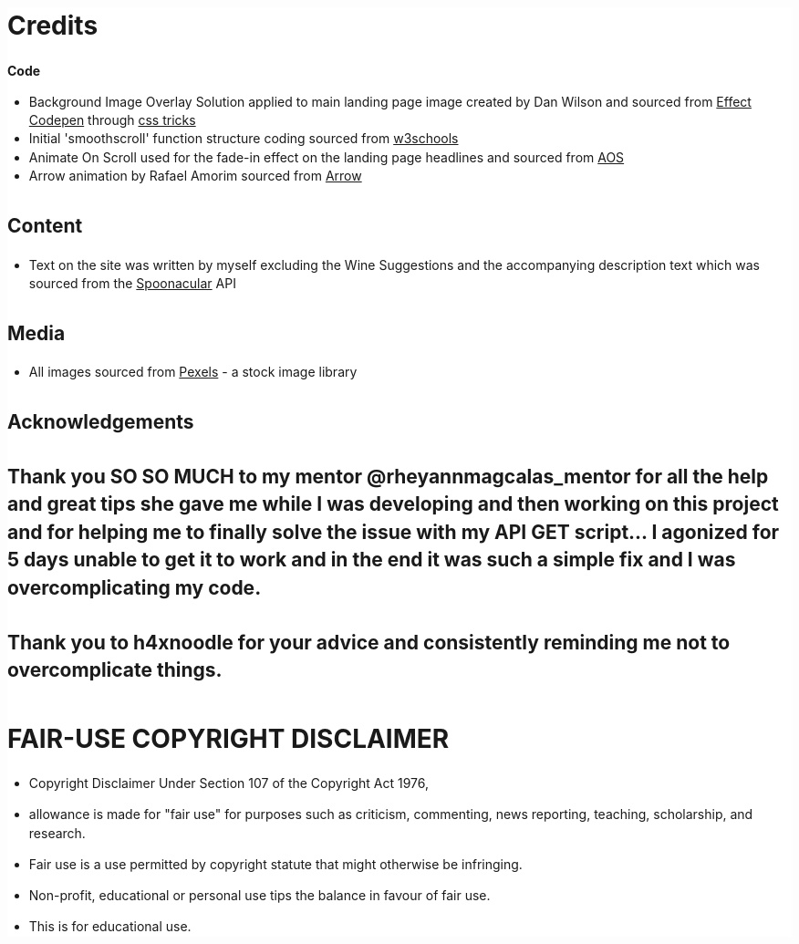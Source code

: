 
# Credits

**Code**

* Background Image Overlay Solution applied to main landing page image created by Dan Wilson and sourced from <a href="https://codepen.io/danwilson/pen/dqZvmx" target="_blank">Effect Codepen</a> 
through <a href="https://css-tricks.com/apply-a-filter-to-a-background-image/" target="_blank">css tricks</a>
* Initial 'smoothscroll' function structure coding sourced from <a href="https://www.w3schools.com">w3schools</a>
* Animate On Scroll used for the fade-in effect on the landing page headlines and sourced from <a href="https://michalsnik.github.io/aos/" target="_blank">AOS</a>
* Arrow animation by Rafael Amorim sourced from <a href="https://codepen.io/raf187/pen/BvgGRQ" target="_blank">Arrow</a>

## Content

* Text on the site was written by myself excluding the Wine Suggestions and the accompanying description text which was sourced from the <a href="https://rapidapi.com/spoonacular/api/" target="_blank">Spoonacular</a> API

## Media

* All images sourced from <a href="https://www.pexels.com/" target="_blank">Pexels</a> -  a stock image library

## Acknowledgements

## Thank you SO SO MUCH to my mentor **@rheyannmagcalas_mentor** for all the help and great tips she gave me while I was developing and then working on this project and for helping me to finally solve the issue with my API GET script... I agonized for 5 days unable to get it to work and in the end it was such a simple fix and I was overcomplicating my code.
## Thank you to h4xnoodle for your advice and consistently reminding me not to overcomplicate things. 

# FAIR-USE COPYRIGHT DISCLAIMER

* Copyright Disclaimer Under Section 107 of the Copyright Act 1976, 
 * allowance is made for "fair use" for purposes such as criticism, commenting, news reporting, teaching, scholarship, and research. 
 * Fair use is a use permitted by copyright statute that might otherwise be infringing. 
 * Non-profit, educational or personal use tips the balance in favour of fair use.

* This is for educational use.
